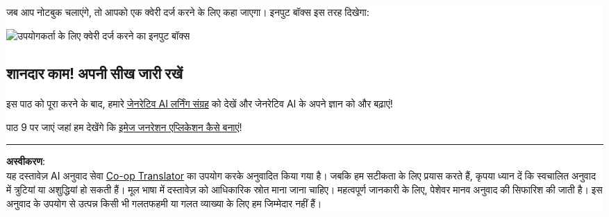 जब आप नोटबुक चलाएंगे, तो आपको एक क्वेरी दर्ज करने के लिए कहा जाएगा। इनपुट बॉक्स इस तरह दिखेगा:

![उपयोगकर्ता के लिए क्वेरी दर्ज करने का इनपुट बॉक्स](../../../translated_images/notebook-search.1e320b9c7fcbb0bc1436d98ea6ee73b4b54ca47990a1c952b340a2cadf8ac1ca.hi.png)

## शानदार काम! अपनी सीख जारी रखें

इस पाठ को पूरा करने के बाद, हमारे [जेनरेटिव AI लर्निंग संग्रह](https://aka.ms/genai-collection?WT.mc_id=academic-105485-koreyst) को देखें और जेनरेटिव AI के अपने ज्ञान को और बढ़ाएं!

पाठ 9 पर जाएं जहां हम देखेंगे कि [इमेज जनरेशन एप्लिकेशन कैसे बनाएं](../09-building-image-applications/README.md?WT.mc_id=academic-105485-koreyst)!

---

**अस्वीकरण**:  
यह दस्तावेज़ AI अनुवाद सेवा [Co-op Translator](https://github.com/Azure/co-op-translator) का उपयोग करके अनुवादित किया गया है। जबकि हम सटीकता के लिए प्रयास करते हैं, कृपया ध्यान दें कि स्वचालित अनुवाद में त्रुटियां या अशुद्धियां हो सकती हैं। मूल भाषा में दस्तावेज़ को आधिकारिक स्रोत माना जाना चाहिए। महत्वपूर्ण जानकारी के लिए, पेशेवर मानव अनुवाद की सिफारिश की जाती है। इस अनुवाद के उपयोग से उत्पन्न किसी भी गलतफहमी या गलत व्याख्या के लिए हम जिम्मेदार नहीं हैं।